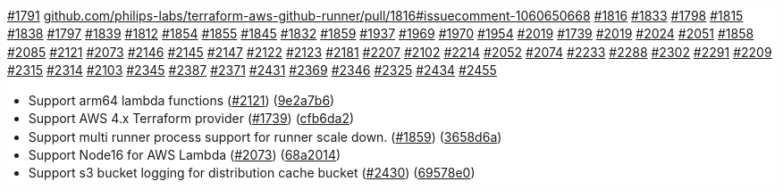 [#1791](https://github.com/enverus-cts/terraform-aws-github-runner/issues/1791) [github.com/philips-labs/terraform-aws-github-runner/pull/1816#issuecomment-1060650668](https://github.com/enverus-cts/github.com/philips-labs/terraform-aws-github-runner/pull/1816/issues/issuecomment-1060650668) [#1816](https://github.com/enverus-cts/terraform-aws-github-runner/issues/1816) [#1833](https://github.com/enverus-cts/terraform-aws-github-runner/issues/1833) [#1798](https://github.com/enverus-cts/terraform-aws-github-runner/issues/1798) [#1815](https://github.com/enverus-cts/terraform-aws-github-runner/issues/1815) [#1838](https://github.com/enverus-cts/terraform-aws-github-runner/issues/1838) [#1797](https://github.com/enverus-cts/terraform-aws-github-runner/issues/1797) [#1839](https://github.com/enverus-cts/terraform-aws-github-runner/issues/1839) [#1812](https://github.com/enverus-cts/terraform-aws-github-runner/issues/1812) [#1854](https://github.com/enverus-cts/terraform-aws-github-runner/issues/1854) [#1855](https://github.com/enverus-cts/terraform-aws-github-runner/issues/1855) [#1845](https://github.com/enverus-cts/terraform-aws-github-runner/issues/1845) [#1832](https://github.com/enverus-cts/terraform-aws-github-runner/issues/1832) [#1859](https://github.com/enverus-cts/terraform-aws-github-runner/issues/1859) [#1937](https://github.com/enverus-cts/terraform-aws-github-runner/issues/1937) [#1969](https://github.com/enverus-cts/terraform-aws-github-runner/issues/1969) [#1970](https://github.com/enverus-cts/terraform-aws-github-runner/issues/1970) [#1954](https://github.com/enverus-cts/terraform-aws-github-runner/issues/1954) [#2019](https://github.com/enverus-cts/terraform-aws-github-runner/issues/2019) [#1739](https://github.com/enverus-cts/terraform-aws-github-runner/issues/1739) [#2019](https://github.com/enverus-cts/terraform-aws-github-runner/issues/2019) [#2024](https://github.com/enverus-cts/terraform-aws-github-runner/issues/2024) [#2051](https://github.com/enverus-cts/terraform-aws-github-runner/issues/2051) [#1858](https://github.com/enverus-cts/terraform-aws-github-runner/issues/1858) [#2085](https://github.com/enverus-cts/terraform-aws-github-runner/issues/2085) [#2121](https://github.com/enverus-cts/terraform-aws-github-runner/issues/2121) [#2073](https://github.com/enverus-cts/terraform-aws-github-runner/issues/2073) [#2146](https://github.com/enverus-cts/terraform-aws-github-runner/issues/2146) [#2145](https://github.com/enverus-cts/terraform-aws-github-runner/issues/2145) [#2147](https://github.com/enverus-cts/terraform-aws-github-runner/issues/2147) [#2122](https://github.com/enverus-cts/terraform-aws-github-runner/issues/2122) [#2123](https://github.com/enverus-cts/terraform-aws-github-runner/issues/2123) [#2181](https://github.com/enverus-cts/terraform-aws-github-runner/issues/2181) [#2207](https://github.com/enverus-cts/terraform-aws-github-runner/issues/2207) [#2102](https://github.com/enverus-cts/terraform-aws-github-runner/issues/2102) [#2214](https://github.com/enverus-cts/terraform-aws-github-runner/issues/2214) [#2052](https://github.com/enverus-cts/terraform-aws-github-runner/issues/2052) [#2074](https://github.com/enverus-cts/terraform-aws-github-runner/issues/2074) [#2233](https://github.com/enverus-cts/terraform-aws-github-runner/issues/2233) [#2288](https://github.com/enverus-cts/terraform-aws-github-runner/issues/2288) [#2302](https://github.com/enverus-cts/terraform-aws-github-runner/issues/2302) [#2291](https://github.com/enverus-cts/terraform-aws-github-runner/issues/2291) [#2209](https://github.com/enverus-cts/terraform-aws-github-runner/issues/2209) [#2315](https://github.com/enverus-cts/terraform-aws-github-runner/issues/2315) [#2314](https://github.com/enverus-cts/terraform-aws-github-runner/issues/2314) [#2103](https://github.com/enverus-cts/terraform-aws-github-runner/issues/2103) [#2345](https://github.com/enverus-cts/terraform-aws-github-runner/issues/2345) [#2387](https://github.com/enverus-cts/terraform-aws-github-runner/issues/2387) [#2371](https://github.com/enverus-cts/terraform-aws-github-runner/issues/2371) [#2431](https://github.com/enverus-cts/terraform-aws-github-runner/issues/2431) [#2369](https://github.com/enverus-cts/terraform-aws-github-runner/issues/2369) [#2346](https://github.com/enverus-cts/terraform-aws-github-runner/issues/2346) [#2325](https://github.com/enverus-cts/terraform-aws-github-runner/issues/2325) [#2434](https://github.com/enverus-cts/terraform-aws-github-runner/issues/2434) [#2455](https://github.com/enverus-cts/terraform-aws-github-runner/issues/2455)
* Support arm64 lambda functions ([#2121](https://github.com/enverus-cts/terraform-aws-github-runner/issues/2121)) ([9e2a7b6](https://github.com/enverus-cts/terraform-aws-github-runner/commit/9e2a7b69cce2f7a876bbb8c865d4cd5116299640))
* Support AWS 4.x Terraform provider ([#1739](https://github.com/enverus-cts/terraform-aws-github-runner/issues/1739)) ([cfb6da2](https://github.com/enverus-cts/terraform-aws-github-runner/commit/cfb6da212e1d481a39427188fc1dd49a18e45cf4))
* Support multi runner process support for runner scale down. ([#1859](https://github.com/enverus-cts/terraform-aws-github-runner/issues/1859)) ([3658d6a](https://github.com/enverus-cts/terraform-aws-github-runner/commit/3658d6a8a8b119133f66572fa090b720d5132f5a))
* Support Node16 for AWS Lambda ([#2073](https://github.com/enverus-cts/terraform-aws-github-runner/issues/2073)) ([68a2014](https://github.com/enverus-cts/terraform-aws-github-runner/commit/68a2014db5e909bbf0c09bb6880f1eff2441ea7e))
* Support s3 bucket logging for distribution cache bucket ([#2430](https://github.com/enverus-cts/terraform-aws-github-runner/issues/2430)) ([69578e0](https://github.com/enverus-cts/terraform-aws-github-runner/commit/69578e0d1d381a11e359ea68957b5a3b27fad5a5))